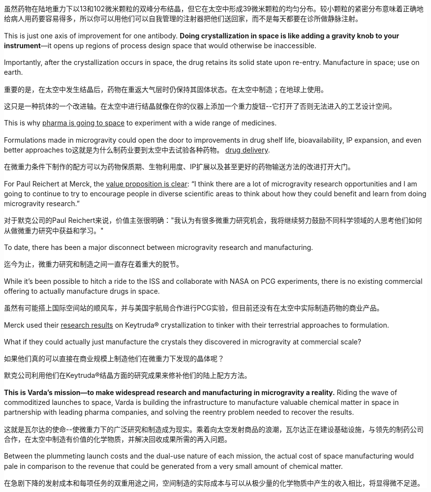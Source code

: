 虽然药物在陆地重力下以13和102微米颗粒的双峰分布结晶，但它在太空中形成39微米颗粒的均匀分布。较小颗粒的紧密分布意味着正确地给病人用药要容易得多，所以你可以用他们可以自我管理的注射器把他们送回家，而不是每天都要在诊所做静脉注射。

This is just one axis of improvement for one antibody. **Doing crystallization in space is like adding a gravity knob to your instrument**—it opens up regions of process design space that would otherwise be inaccessible.  

Importantly, after the crystallization occurs in space, the drug retains its solid state upon re-entry. Manufacture in space; use on earth.   

重要的是，在太空中发生结晶后，药物在重返大气层时仍保持其固体状态。在太空中制造；在地球上使用。  

这只是一种抗体的一个改进轴。在太空中进行结晶就像在你的仪器上添加一个重力旋钮--它打开了否则无法进入的工艺设计空间。

This is why [pharma is going to space](https://cen.acs.org/pharmaceuticals/drug-development/Pharma-goes-space-drug-development/100/i40) to experiment with a wide range of medicines.  

Formulations made in microgravity could open the door to improvements in drug shelf life, bioavailability, IP expansion, and even better approaches to这就是为什么制药业要到太空中去试验各种药物。 [drug delivery](https://commons.erau.edu/space-congress-proceedings/proceedings-2003-40th/april-30-2003/13/).  

在微重力条件下制作的配方可以为药物保质期、生物利用度、IP扩展以及甚至更好的药物输送方法的改进打开大门。

For Paul Reichert at Merck, the [value proposition is clear](https://www.nasa.gov/mission_pages/station/research/benefits/crystallizing-proteins-helping-identify-treatments): “I think there are a lot of microgravity research opportunities and I am going to continue to try to encourage people in diverse scientific areas to think about how they could benefit and learn from doing microgravity research.”  

对于默克公司的Paul Reichert来说，价值主张很明确："我认为有很多微重力研究机会，我将继续努力鼓励不同科学领域的人思考他们如何从做微重力研究中获益和学习。"

To date, there has been a major disconnect between microgravity research and manufacturing.  

迄今为止，微重力研究和制造之间一直存在着重大的脱节。  

While it’s been possible to hitch a ride to the ISS and collaborate with NASA on PCG experiments, there is no existing commercial offering to actually manufacture drugs in space.  

虽然有可能搭上国际空间站的顺风车，并与美国宇航局合作进行PCG实验，但目前还没有在太空中实际制造药物的商业产品。  

Merck used their [research results](https://www.nature.com/articles/s41526-019-0090-3) on Keytruda® crystallization to tinker with their terrestrial approaches to formulation.  

What if they could actually just manufacture the crystals they discovered in microgravity at commercial scale?  

如果他们真的可以直接在商业规模上制造他们在微重力下发现的晶体呢？  

默克公司利用他们在Keytruda®结晶方面的研究成果来修补他们的陆上配方方法。

**This is Varda’s mission—to make widespread research and manufacturing in microgravity a reality.** Riding the wave of commoditized launches to space, Varda is building the infrastructure to manufacture valuable chemical matter in space in partnership with leading pharma companies, and solving the reentry problem needed to recover the results.  

这就是瓦尔达的使命--使微重力下的广泛研究和制造成为现实。乘着向太空发射商品的浪潮，瓦尔达正在建设基础设施，与领先的制药公司合作，在太空中制造有价值的化学物质，并解决回收成果所需的再入问题。

Between the plummeting launch costs and the dual-use nature of each mission, the actual cost of space manufacturing would pale in comparison to the revenue that could be generated from a very small amount of chemical matter.  

在急剧下降的发射成本和每项任务的双重用途之间，空间制造的实际成本与可以从极少量的化学物质中产生的收入相比，将显得微不足道。  

